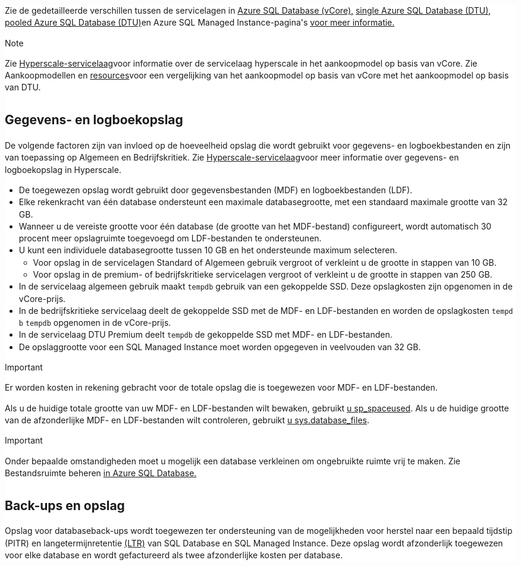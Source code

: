 Zie de gedetailleerde verschillen tussen de servicelagen in [Azure SQL Database (vCore),](resource-limits-vcore-single-databases.md) [single Azure SQL Database (DTU)](resource-limits-dtu-single-databases.md), [pooled Azure SQL Database (DTU)](resource-limits-dtu-single-databases.md)en Azure SQL Managed Instance-pagina's [voor meer informatie.](../managed-instance/resource-limits.md)

> [!NOTE]
> Zie [Hyperscale-servicelaag](service-tier-hyperscale.md)voor informatie over de servicelaag hyperscale in het aankoopmodel op basis van vCore. Zie Aankoopmodellen en [resources](purchasing-models.md)voor een vergelijking van het aankoopmodel op basis van vCore met het aankoopmodel op basis van DTU.

## <a name="data-and-log-storage"></a>Gegevens- en logboekopslag

De volgende factoren zijn van invloed op de hoeveelheid opslag die wordt gebruikt voor gegevens- en logboekbestanden en zijn van toepassing op Algemeen en Bedrijfskritiek. Zie [Hyperscale-servicelaag](service-tier-hyperscale.md)voor meer informatie over gegevens- en logboekopslag in Hyperscale.

- De toegewezen opslag wordt gebruikt door gegevensbestanden (MDF) en logboekbestanden (LDF).
- Elke rekenkracht van één database ondersteunt een maximale databasegrootte, met een standaard maximale grootte van 32 GB.
- Wanneer u de vereiste grootte voor één database (de grootte van het MDF-bestand) configureert, wordt automatisch 30 procent meer opslagruimte toegevoegd om LDF-bestanden te ondersteunen.
- U kunt een individuele databasegrootte tussen 10 GB en het ondersteunde maximum selecteren.
  - Voor opslag in de servicelagen Standard of Algemeen gebruik vergroot of verkleint u de grootte in stappen van 10 GB.
  - Voor opslag in de premium- of bedrijfskritieke servicelagen vergroot of verkleint u de grootte in stappen van 250 GB.
- In de servicelaag algemeen gebruik maakt `tempdb` gebruik van een gekoppelde SSD. Deze opslagkosten zijn opgenomen in de vCore-prijs.
- In de bedrijfskritieke servicelaag deelt de gekoppelde SSD met de MDF- en LDF-bestanden en worden de opslagkosten `tempdb` `tempdb` opgenomen in de vCore-prijs.
- In de servicelaag DTU Premium deelt `tempdb` de gekoppelde SSD met MDF- en LDF-bestanden.
- De opslaggrootte voor een SQL Managed Instance moet worden opgegeven in veelvouden van 32 GB.


> [!IMPORTANT]
> Er worden kosten in rekening gebracht voor de totale opslag die is toegewezen voor MDF- en LDF-bestanden.

Als u de huidige totale grootte van uw MDF- en LDF-bestanden wilt bewaken, gebruikt [u sp_spaceused](/sql/relational-databases/system-stored-procedures/sp-spaceused-transact-sql). Als u de huidige grootte van de afzonderlijke MDF- en LDF-bestanden wilt controleren, gebruikt [u sys.database_files](/sql/relational-databases/system-catalog-views/sys-database-files-transact-sql).

> [!IMPORTANT]
> Onder bepaalde omstandigheden moet u mogelijk een database verkleinen om ongebruikte ruimte vrij te maken. Zie Bestandsruimte beheren [in Azure SQL Database.](file-space-manage.md)

## <a name="backups-and-storage"></a>Back-ups en opslag

Opslag voor databaseback-ups wordt toegewezen ter ondersteuning van de mogelijkheden voor herstel naar een bepaald tijdstip (PITR) en langetermijnretentie [(LTR)](long-term-retention-overview.md) van SQL Database en SQL Managed Instance. Deze opslag wordt afzonderlijk toegewezen voor elke database en wordt gefactureerd als twee afzonderlijke kosten per database.

